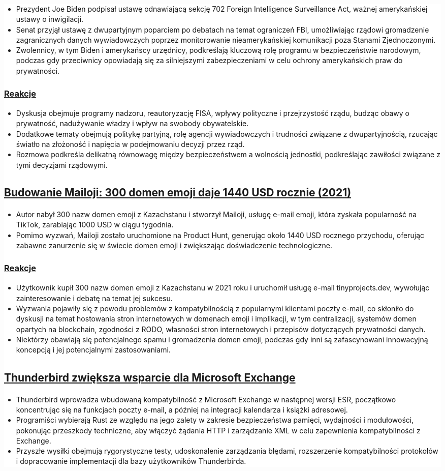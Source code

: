 - Prezydent Joe Biden podpisał ustawę odnawiającą sekcję 702 Foreign Intelligence Surveillance Act, ważnej amerykańskiej ustawy o inwigilacji.
- Senat przyjął ustawę z dwupartyjnym poparciem po debatach na temat ograniczeń FBI, umożliwiając rządowi gromadzenie zagranicznych danych wywiadowczych poprzez monitorowanie nieamerykańskiej komunikacji poza Stanami Zjednoczonymi.
- Zwolennicy, w tym Biden i amerykańscy urzędnicy, podkreślają kluczową rolę programu w bezpieczeństwie narodowym, podczas gdy przeciwnicy opowiadają się za silniejszymi zabezpieczeniami w celu ochrony amerykańskich praw do prywatności.

### [Reakcje](https://news.ycombinator.com/item?id=40096575)

- Dyskusja obejmuje programy nadzoru, reautoryzację FISA, wpływy polityczne i przejrzystość rządu, budząc obawy o prywatność, nadużywanie władzy i wpływ na swobody obywatelskie.
- Dodatkowe tematy obejmują politykę partyjną, rolę agencji wywiadowczych i trudności związane z dwupartyjnością, rzucając światło na złożoność i napięcia w podejmowaniu decyzji przez rząd.
- Rozmowa podkreśla delikatną równowagę między bezpieczeństwem a wolnością jednostki, podkreślając zawiłości związane z tymi decyzjami rządowymi.

## [Budowanie Mailoji: 300 domen emoji daje 1440 USD rocznie (2021)](https://tinyprojects.dev/projects/mailoji)

- Autor nabył 300 nazw domen emoji z Kazachstanu i stworzył Mailoji, usługę e-mail emoji, która zyskała popularność na TikTok, zarabiając 1000 USD w ciągu tygodnia.
- Pomimo wyzwań, Mailoji zostało uruchomione na Product Hunt, generując około 1440 USD rocznego przychodu, oferując zabawne zanurzenie się w świecie domen emoji i zwiększając doświadczenie technologiczne.

### [Reakcje](https://news.ycombinator.com/item?id=40101885)

- Użytkownik kupił 300 nazw domen emoji z Kazachstanu w 2021 roku i uruchomił usługę e-mail tinyprojects.dev, wywołując zainteresowanie i debatę na temat jej sukcesu.
- Wyzwania pojawiły się z powodu problemów z kompatybilnością z popularnymi klientami poczty e-mail, co skłoniło do dyskusji na temat hostowania stron internetowych w domenach emoji i implikacji, w tym centralizacji, systemów domen opartych na blockchain, zgodności z RODO, własności stron internetowych i przepisów dotyczących prywatności danych.
- Niektórzy obawiają się potencjalnego spamu i gromadzenia domen emoji, podczas gdy inni są zafascynowani innowacyjną koncepcją i jej potencjalnymi zastosowaniami.

## [Thunderbird zwiększa wsparcie dla Microsoft Exchange](https://blog.thunderbird.net/2024/04/adventures-in-rust-bringing-exchange-support-to-thunderbird/)

- Thunderbird wprowadza wbudowaną kompatybilność z Microsoft Exchange w następnej wersji ESR, początkowo koncentrując się na funkcjach poczty e-mail, a później na integracji kalendarza i książki adresowej.
- Programiści wybierają Rust ze względu na jego zalety w zakresie bezpieczeństwa pamięci, wydajności i modułowości, pokonując przeszkody techniczne, aby włączyć żądania HTTP i zarządzanie XML w celu zapewnienia kompatybilności z Exchange.
- Przyszłe wysiłki obejmują rygorystyczne testy, udoskonalenie zarządzania błędami, rozszerzenie kompatybilności protokołów i dopracowanie implementacji dla bazy użytkowników Thunderbirda.
